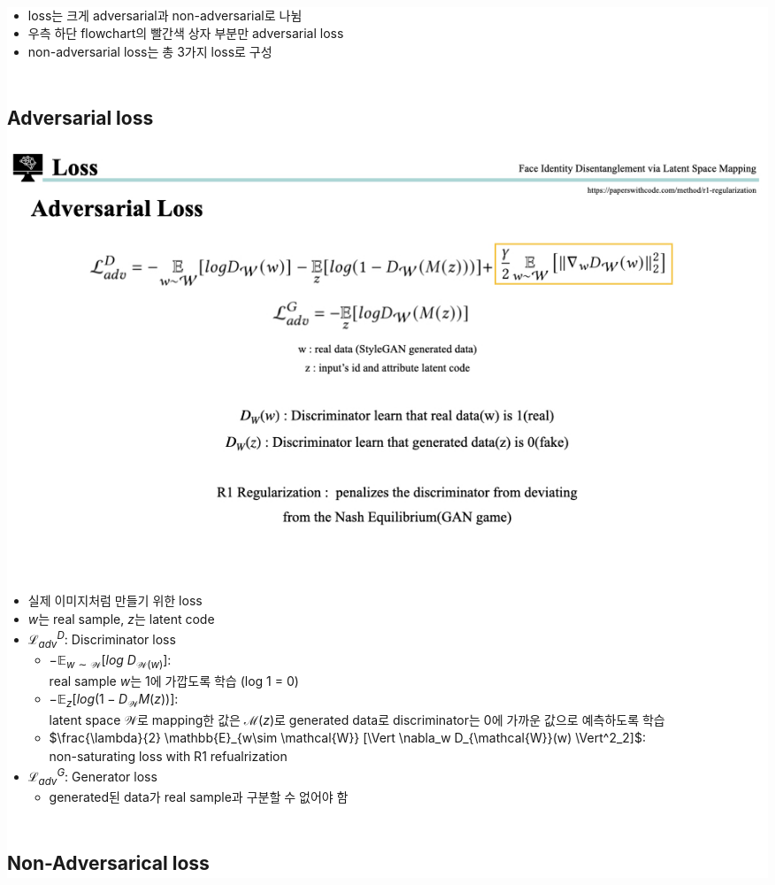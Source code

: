 - loss는 크게 adversarial과 non-adversarial로 나뉨
- 우측 하단 flowchart의 빨간색 상자 부분만 adversarial loss
- non-adversarial loss는 총 3가지 loss로 구성
<br><Br>

## Adversarial loss
<p align="center">
<img src="../assets/images/Face_Identity_Disentanglement/image_00010.jpeg" width="100%">
</p> 

- 실제 이미지처럼 만들기 위한 loss
- $w$는 real sample, $z$는 latent code
- $\mathcal{L}_{adv}^D$: Discriminator loss
    - $-\mathbb{E}_{w\sim \mathcal{W}}[log\ D_{\mathcal{W}(w)}]$: <br>
    real sample $w$는 1에 가깝도록 학습 (log 1 = 0)
    -  $-\mathbb{E}_{z}[log(1-D_{\mathcal{W}}M(z))]$:  <br>
    latent space $\mathcal{W}$로 mapping한 값은 $\mathcal{M}(z)$로 generated data로 discriminator는 0에 가까운 값으로 예측하도록 학습
    - $\frac{\lambda}{2} \mathbb{E}_{w\sim \mathcal{W}} [\Vert \nabla_w D_{\mathcal{W}}(w) \Vert^2_2]$:  <br>
    non-saturating loss with R1 refualrization
- $\mathcal{L}_{adv}^G$: Generator loss
    - generated된 data가 real sample과 구분할 수 없어야 함
<br><br>

## Non-Adversarical loss
